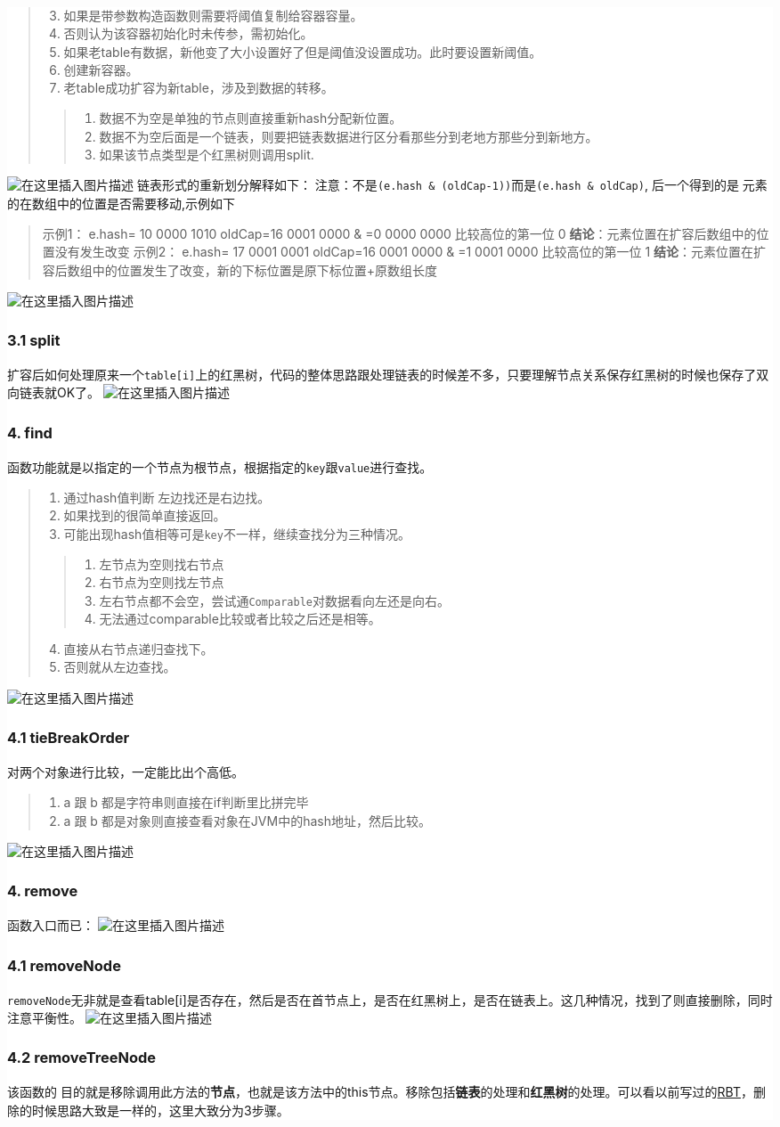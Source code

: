 >3. 如果是带参数构造函数则需要将阈值复制给容器容量。
>3. 否则认为该容器初始化时未传参，需初始化。
>4. 如果老table有数据，新他变了大小设置好了但是阈值没设置成功。此时要设置新阈值。
>5. 创建新容器。
>4. 老table成功扩容为新table，涉及到数据的转移。
>> 1. 数据不为空是单独的节点则直接重新hash分配新位置。
>> 2. 数据不为空后面是一个链表，则要把链表数据进行区分看那些分到老地方那些分到新地方。
>> 3. 如果该节点类型是个红黑树则调用split.
>
![在这里插入图片描述](https://img-blog.csdnimg.cn/20200322112123115.png#pic_center)
链表形式的重新划分解释如下：
注意：不是`(e.hash & (oldCap-1))`而是`(e.hash & oldCap)`,
后一个得到的是 元素的在数组中的位置是否需要移动,示例如下
>  示例1：
e.hash= 10 0000 1010
oldCap=16 0001 0000
&   =0  0000 0000       比较高位的第一位 0
**结论**：元素位置在扩容后数组中的位置没有发生改变
示例2：
e.hash= 17 0001 0001
oldCap=16 0001 0000
&   =1  0001 0000      比较高位的第一位   1
**结论**：元素位置在扩容后数组中的位置发生了改变，新的下标位置是原下标位置+原数组长度

![在这里插入图片描述](https://img-blog.csdnimg.cn/20200321233647635.png#pic_center)
### 3.1 split
扩容后如何处理原来一个`table[i]`上的红黑树，代码的整体思路跟处理链表的时候差不多，只要理解节点关系保存红黑树的时候也保存了双向链表就OK了。
![在这里插入图片描述](https://img-blog.csdnimg.cn/20200323201542290.png#pic_center)
### 4.  find
函数功能就是以指定的一个节点为根节点，根据指定的`key`跟`value`进行查找。
> 1. 通过hash值判断 左边找还是右边找。
> 2. 如果找到的很简单直接返回。
> 3. 可能出现hash值相等可是`key`不一样，继续查找分为三种情况。
>> 1. 左节点为空则找右节点
>>2. 右节点为空则找左节点
>> 3. 左右节点都不会空，尝试通`Comparable`对数据看向左还是向右。
>> 4. 无法通过comparable比较或者比较之后还是相等。
>4. 直接从右节点递归查找下。
>5. 否则就从左边查找。
>
![在这里插入图片描述](https://img-blog.csdnimg.cn/20200322220325104.png#pic_center)
### 4.1 tieBreakOrder
对两个对象进行比较，一定能比出个高低。
> 1. a 跟 b 都是字符串则直接在if判断里比拼完毕
> 2. a 跟 b 都是对象则直接查看对象在JVM中的hash地址，然后比较。
> 
![在这里插入图片描述](https://img-blog.csdnimg.cn/20200322163349676.png#pic_center)
### 4.  remove
函数入口而已：
![在这里插入图片描述](https://img-blog.csdnimg.cn/20200322223208959.png#pic_center)
###  4.1 removeNode
`removeNode`无非就是查看table[i]是否存在，然后是否在首节点上，是否在红黑树上，是否在链表上。这几种情况，找到了则直接删除，同时注意平衡性。
![在这里插入图片描述](https://img-blog.csdnimg.cn/20200322224930723.png#pic_center)
### 4.2 removeTreeNode
该函数的 目的就是移除调用此方法的**节点**，也就是该方法中的this节点。移除包括**链表**的处理和**红黑树**的处理。可以看以前写过的[RBT](https://blog.csdn.net/qq_31821675/article/details/69803171)，删除的时候思路大致是一样的，这里大致分为3步骤。